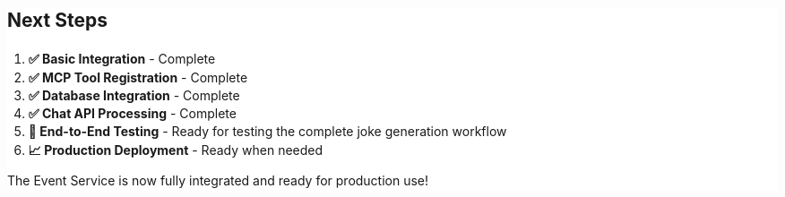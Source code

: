 ## Next Steps

1. **✅ Basic Integration** - Complete
2. **✅ MCP Tool Registration** - Complete  
3. **✅ Database Integration** - Complete
4. **✅ Chat API Processing** - Complete
5. **🔄 End-to-End Testing** - Ready for testing the complete joke generation workflow
6. **📈 Production Deployment** - Ready when needed

The Event Service is now fully integrated and ready for production use!